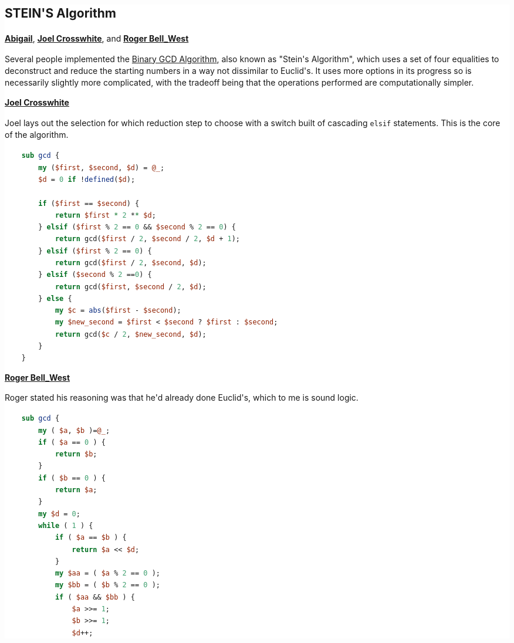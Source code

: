 
## STEIN'S Algorithm
[**Abigail**](https://github.com/manwar/perlweeklychallenge-club/blob/master/challenge-089/abigail/perl/ch-1.pl),
[**Joel Crosswhite**](https://github.com/manwar/perlweeklychallenge-club/blob/master/challenge-089/jcrosswh/perl/ch-1.pl), and
[**Roger Bell_West**](https://github.com/manwar/perlweeklychallenge-club/blob/master/challenge-089/roger-bell-west/perl/ch-1.pl)

Several people implemented the [Binary GCD Algorithm](https://en.wikipedia.org/wiki/Binary_GCD_algorithm), also known as "Stein's Algorithm", which uses a set of four equalities to deconstruct and reduce the starting numbers in a way not dissimilar to Euclid's. It uses more options in its progress so is necessarily slightly more complicated, with the tradeoff being that the operations performed are computationally simpler.

[**Joel Crosswhite**](https://github.com/manwar/perlweeklychallenge-club/blob/master/challenge-089/jcrosswh/perl/ch-1.pl)

Joel lays out the selection for which reduction step to choose with a switch built of cascading `elsif` statements. This is the core of the algorithm.

```perl
    sub gcd {
        my ($first, $second, $d) = @_;
        $d = 0 if !defined($d);

        if ($first == $second) {
            return $first * 2 ** $d;
        } elsif ($first % 2 == 0 && $second % 2 == 0) {
            return gcd($first / 2, $second / 2, $d + 1);
        } elsif ($first % 2 == 0) {
            return gcd($first / 2, $second, $d);
        } elsif ($second % 2 ==0) {
            return gcd($first, $second / 2, $d);
        } else {
            my $c = abs($first - $second);
            my $new_second = $first < $second ? $first : $second;
            return gcd($c / 2, $new_second, $d);
        }
    }
```

[**Roger Bell_West**](https://github.com/manwar/perlweeklychallenge-club/blob/master/challenge-089/roger-bell-west/perl/ch-1.pl)

Roger stated his reasoning was that he'd already done Euclid's, which to me is sound logic.

```perl
    sub gcd {
        my ( $a, $b )=@_;
        if ( $a == 0 ) {
            return $b;
        }
        if ( $b == 0 ) {
            return $a;
        }
        my $d = 0;
        while ( 1 ) {
            if ( $a == $b ) {
                return $a << $d;
            }
            my $aa = ( $a % 2 == 0 );
            my $bb = ( $b % 2 == 0 );
            if ( $aa && $bb ) {
                $a >>= 1;
                $b >>= 1;
                $d++;
```